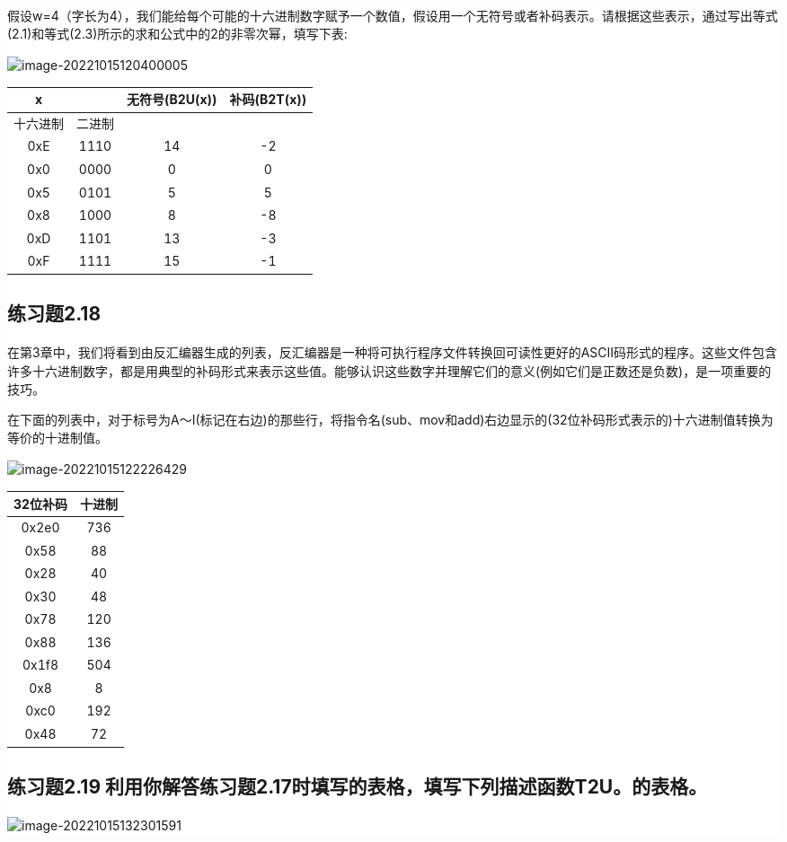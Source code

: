 假设w=4（字长为4），我们能给每个可能的十六进制数字赋予一个数值，假设用一个无符号或者补码表示。请根据这些表示，通过写出等式(2.1)和等式(2.3)所示的求和公式中的2的非零次幂，填写下表:

![image-20221015120400005](https://cdn.jsdelivr.net/gh/bugcat9/blog-image-bed@main/os/image-20221015120400005.png)

|    x     |        | 无符号(B2U(x)) | 补码(B2T(x)) |
| :------: | :----: | :------------: | :----------: |
| 十六进制 | 二进制 |                |              |
|   0xE    |  1110  |       14       |      -2      |
|   0x0    |  0000  |       0        |      0       |
|   0x5    |  0101  |       5        |      5       |
|   0x8    |  1000  |       8        |      -8      |
|   0xD    |  1101  |       13       |      -3      |
|   0xF    |  1111  |       15       |      -1      |

## 练习题2.18

在第3章中，我们将看到由反汇编器生成的列表，反汇编器是一种将可执行程序文件转换回可读性更好的ASCII码形式的程序。这些文件包含许多十六进制数字，都是用典型的补码形式来表示这些值。能够认识这些数字并理解它们的意义(例如它们是正数还是负数)，是一项重要的技巧。

在下面的列表中，对于标号为A～I(标记在右边)的那些行，将指令名(sub、mov和add)右边显示的(32位补码形式表示的)十六进制值转换为等价的十进制值。

![image-20221015122226429](https://cdn.jsdelivr.net/gh/bugcat9/blog-image-bed@main/os/image-20221015122226429.png)

| 32位补码 | 十进制 |
| :------: | :----: |
|  0x2e0   |  736   |
|   0x58   |   88   |
|   0x28   |   40   |
|   0x30   |   48   |
|   0x78   |  120   |
|   0x88   |  136   |
|  0x1f8   |  504   |
|   0x8    |   8    |
|   0xc0   |  192   |
|   0x48   |   72   |

## 练习题2.19 利用你解答练习题2.17时填写的表格，填写下列描述函数T2U。的表格。

![image-20221015132301591](https://cdn.jsdelivr.net/gh/bugcat9/blog-image-bed@main/os/image-20221015132301591.png)

